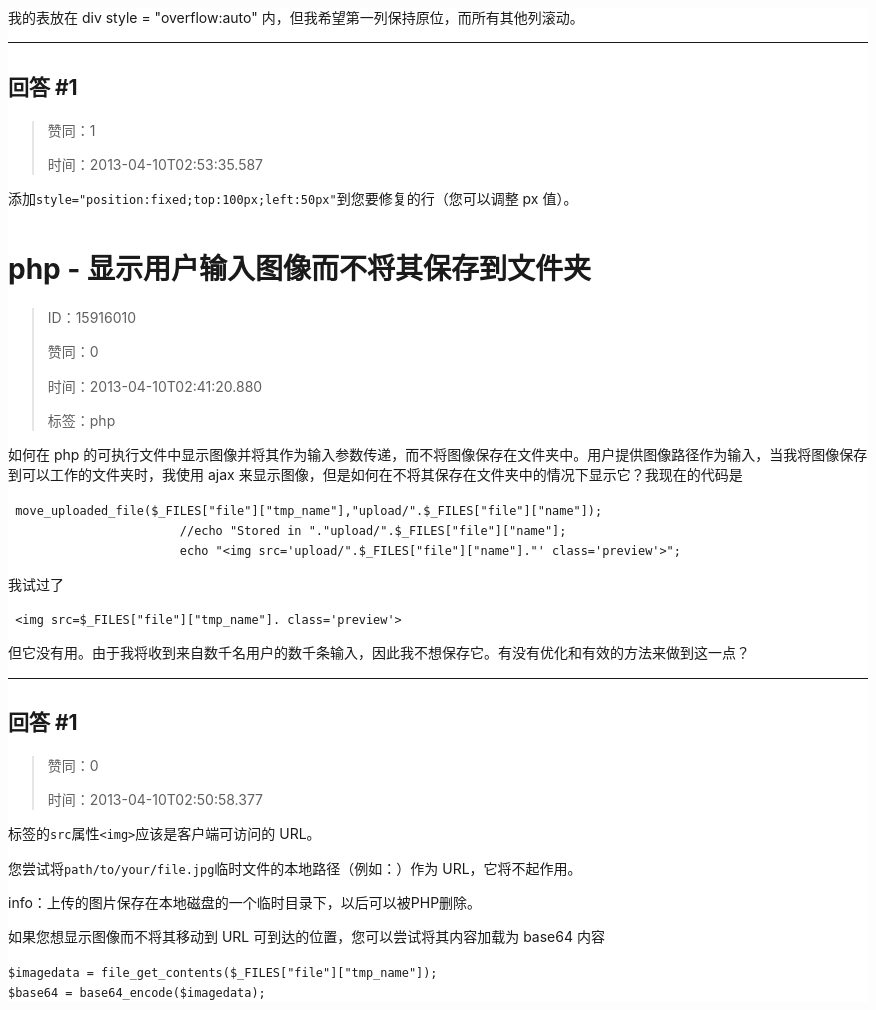 我的表放在 div style = "overflow:auto" 内，但我希望第一列保持原位，而所有其他列滚动。

* * *

## 回答 #1

> 赞同：1
> 
> 时间：2013-04-10T02:53:35.587

添加`style="position:fixed;top:100px;left:50px"`到您要修复的行（您可以调整 px 值）。

# php - 显示用户输入图像而不将其保存到文件夹

> ID：15916010
> 
> 赞同：0
> 
> 时间：2013-04-10T02:41:20.880
> 
> 标签：php

如何在 php 的可执行文件中显示图像并将其作为输入参数传递，而不将图像保存在文件夹中。用户提供图像路径作为输入，当我将图像保存到可以工作的文件夹时，我使用 ajax 来显示图像，但是如何在不将其保存在文件夹中的情况下显示它？我现在的代码是

```
 move_uploaded_file($_FILES["file"]["tmp_name"],"upload/".$_FILES["file"]["name"]);
                        //echo "Stored in "."upload/".$_FILES["file"]["name"];
                        echo "<img src='upload/".$_FILES["file"]["name"]."' class='preview'>"; 
```

我试过了

```
 <img src=$_FILES["file"]["tmp_name"]. class='preview'> 
```

但它没有用。由于我将收到来自数千名用户的数千条输入，因此我不想保存它。有没有优化和有效的方法来做到这一点？

* * *

## 回答 #1

> 赞同：0
> 
> 时间：2013-04-10T02:50:58.377

标签的`src`属性`<img>`应该是客户端可访问的 URL。

您尝试将`path/to/your/file.jpg`临时文件的本地路径（例如：）作为 URL，它将不起作用。

info：上传的图片保存在本地磁盘的一个临时目录下，以后可以被PHP删除。

如果您想显示图像而不将其移动到 URL 可到达的位置，您可以尝试将其内容加载为 base64 内容

```
$imagedata = file_get_contents($_FILES["file"]["tmp_name"]);
$base64 = base64_encode($imagedata); 
```
